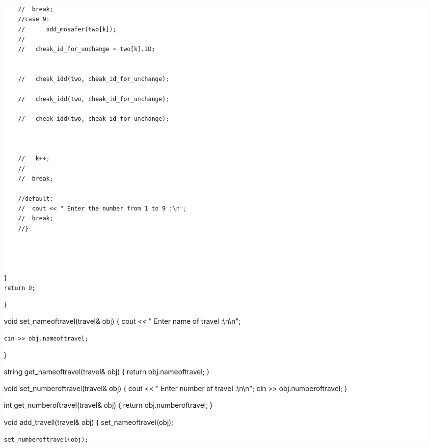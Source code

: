 		//	break;
		//case 9:
		//		add_mosafer(two[k]);
		//	
		//	 cheak_id_for_unchange = two[k].ID;


		//	 cheak_idd(two, cheak_id_for_unchange);

		//	 cheak_idd(two, cheak_id_for_unchange);

		//	 cheak_idd(two, cheak_id_for_unchange);

	

		//	 k++;
		//	
		//	break;

		//default:
		//	cout << " Enter the number from 1 to 9 :\n";
		//	break;
		//}



		
	}
	return 0;
}


void set_nameoftravel(travel& obj)
{
	cout << " Enter name of travel :\n\n";

	cin >> obj.nameoftravel;
}

string get_nameoftravel(travel& obj)
{
	return obj.nameoftravel;
}

void set_numberoftravel(travel& obj)
{
	cout << " Enter number of travel :\n\n";
	cin >> obj.numberoftravel;
}

int get_numberoftravel(travel& obj)
{
	return obj.numberoftravel;
}

void add_travell(travel& obj)
{
	set_nameoftravel(obj);

	set_numberoftravel(obj);
